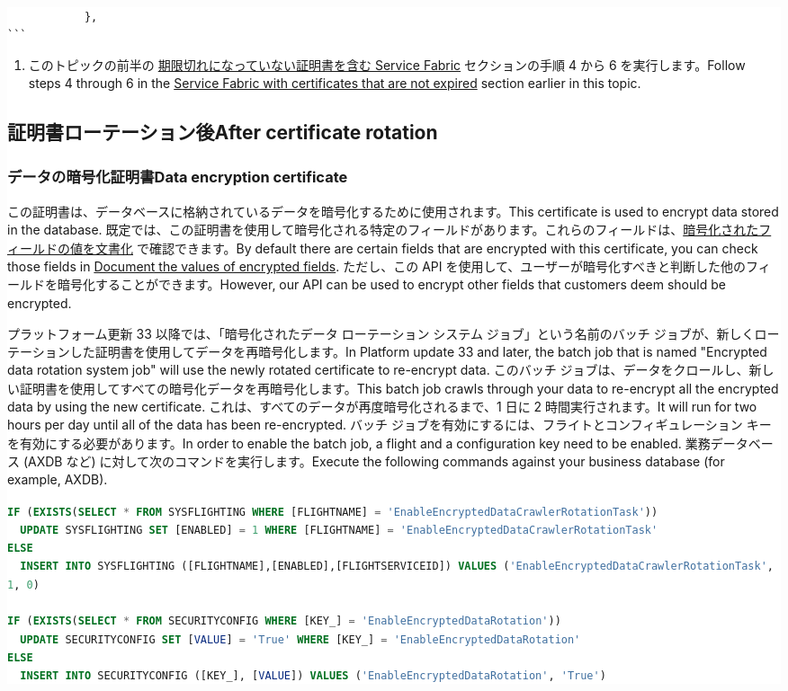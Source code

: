                 },
    ```

1. <span data-ttu-id="d8690-205">このトピックの前半の [期限切れになっていない証明書を含む Service Fabric](#sfcertrotationnotexpired) セクションの手順 4 から 6 を実行します。</span><span class="sxs-lookup"><span data-stu-id="d8690-205">Follow steps 4 through 6 in the [Service Fabric with certificates that are not expired](#sfcertrotationnotexpired) section earlier in this topic.</span></span> 

## <a name="after-certificate-rotation"></a><a name="aftercertrotation"></a><span data-ttu-id="d8690-206">証明書ローテーション後</span><span class="sxs-lookup"><span data-stu-id="d8690-206">After certificate rotation</span></span>

### <a name="data-encryption-certificate"></a><span data-ttu-id="d8690-207">データの暗号化証明書</span><span class="sxs-lookup"><span data-stu-id="d8690-207">Data encryption certificate</span></span>

<span data-ttu-id="d8690-208">この証明書は、データベースに格納されているデータを暗号化するために使用されます。</span><span class="sxs-lookup"><span data-stu-id="d8690-208">This certificate is used to encrypt data stored in the database.</span></span> <span data-ttu-id="d8690-209">既定では、この証明書を使用して暗号化される特定のフィールドがあります。これらのフィールドは、[暗号化されたフィールドの値を文書化](../database/dbmovement-scenario-goldenconfig.md#document-the-values-of-encrypted-fields) で確認できます。</span><span class="sxs-lookup"><span data-stu-id="d8690-209">By default there are certain fields that are encrypted with this certificate, you can check those fields in [Document the values of encrypted fields](../database/dbmovement-scenario-goldenconfig.md#document-the-values-of-encrypted-fields).</span></span> <span data-ttu-id="d8690-210">ただし、この API を使用して、ユーザーが暗号化すべきと判断した他のフィールドを暗号化することができます。</span><span class="sxs-lookup"><span data-stu-id="d8690-210">However, our API can be used to encrypt other fields that customers deem should be encrypted.</span></span> 

<span data-ttu-id="d8690-211">プラットフォーム更新 33 以降では、「暗号化されたデータ ローテーション システム ジョブ」という名前のバッチ ジョブが、新しくローテーションした証明書を使用してデータを再暗号化します。</span><span class="sxs-lookup"><span data-stu-id="d8690-211">In Platform update 33 and later, the batch job that is named "Encrypted data rotation system job" will use the newly rotated certificate to re-encrypt data.</span></span> <span data-ttu-id="d8690-212">このバッチ ジョブは、データをクロールし、新しい証明書を使用してすべての暗号化データを再暗号化します。</span><span class="sxs-lookup"><span data-stu-id="d8690-212">This batch job crawls through your data to re-encrypt all the encrypted data by using the new certificate.</span></span> <span data-ttu-id="d8690-213">これは、すべてのデータが再度暗号化されるまで、1 日に 2 時間実行されます。</span><span class="sxs-lookup"><span data-stu-id="d8690-213">It will run for two hours per day until all of the data has been re-encrypted.</span></span> <span data-ttu-id="d8690-214">バッチ ジョブを有効にするには、フライトとコンフィギュレーション キーを有効にする必要があります。</span><span class="sxs-lookup"><span data-stu-id="d8690-214">In order to enable the batch job, a flight and a configuration key need to be enabled.</span></span> <span data-ttu-id="d8690-215">業務データベース (AXDB など) に対して次のコマンドを実行します。</span><span class="sxs-lookup"><span data-stu-id="d8690-215">Execute the following commands against your business database (for example, AXDB).</span></span>

```sql
IF (EXISTS(SELECT * FROM SYSFLIGHTING WHERE [FLIGHTNAME] = 'EnableEncryptedDataCrawlerRotationTask'))
  UPDATE SYSFLIGHTING SET [ENABLED] = 1 WHERE [FLIGHTNAME] = 'EnableEncryptedDataCrawlerRotationTask'
ELSE
  INSERT INTO SYSFLIGHTING ([FLIGHTNAME],[ENABLED],[FLIGHTSERVICEID]) VALUES ('EnableEncryptedDataCrawlerRotationTask', 1, 0)
 
IF (EXISTS(SELECT * FROM SECURITYCONFIG WHERE [KEY_] = 'EnableEncryptedDataRotation'))
  UPDATE SECURITYCONFIG SET [VALUE] = 'True' WHERE [KEY_] = 'EnableEncryptedDataRotation'
ELSE
  INSERT INTO SECURITYCONFIG ([KEY_], [VALUE]) VALUES ('EnableEncryptedDataRotation', 'True')
```
